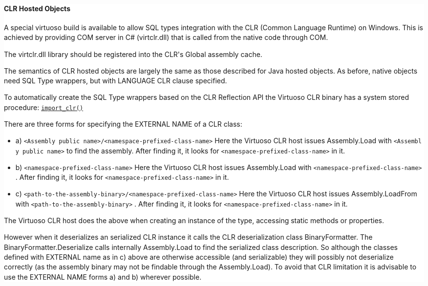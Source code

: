 </div>

<div id="udtclrhosted" class="section">

<div class="titlepage">

<div>

<div>

#### CLR Hosted Objects

</div>

</div>

</div>

A special virtuoso build is available to allow SQL types integration
with the CLR (Common Language Runtime) on Windows. This is achieved by
providing COM server in C# (virtclr.dll) that is called from the native
code through COM.

The virtclr.dll library should be registered into the CLR's Global
assembly cache.

The semantics of CLR hosted objects are largely the same as those
described for Java hosted objects. As before, native objects need SQL
Type wrappers, but with LANGUAGE CLR clause specified.

To automatically create the SQL Type wrappers based on the CLR
Reflection API the Virtuoso CLR binary has a system stored procedure:
<a href="fn_import_clr.html" class="link" title="import_clr"><code
class="function">import_clr()</code></a>

There are three forms for specifying the EXTERNAL NAME of a CLR class:

<div class="itemizedlist">

- a\) `<Assembly public name>/<namespace-prefixed-class-name>` Here the
  Virtuoso CLR host issues Assembly.Load with `<Assembly public name>`
  to find the assembly. After finding it, it looks for
  `<namespace-prefixed-class-name>` in it.

- b\) `<namespace-prefixed-class-name>` Here the Virtuoso CLR host
  issues Assembly.Load with `<namespace-prefixed-class-name>` . After
  finding it, it looks for `<namespace-prefixed-class-name>` in it.

- c\) `<path-to-the-assembly-binary>/<namespace-prefixed-class-name>`
  Here the Virtuoso CLR host issues Assembly.LoadFrom with
  `<path-to-the-assembly-binary>` . After finding it, it looks for
  `<namespace-prefixed-class-name>` in it.

</div>

The Virtuoso CLR host does the above when creating an instance of the
type, accessing static methods or properties.

However when it deserializes an serialized CLR instance it calls the CLR
deserialization class BinaryFormatter. The BinaryFormatter.Deserialize
calls internally Assembly.Load to find the serialized class description.
So although the classes defined with EXTERNAL name as in c) above are
otherwise accessible (and serializable) they will possibly not
deserialize correctly (as the assembly binary may not be findable
through the Assembly.Load). To avoid that CLR limitation it is advisable
to use the EXTERNAL NAME forms a) and b) wherever possible.
